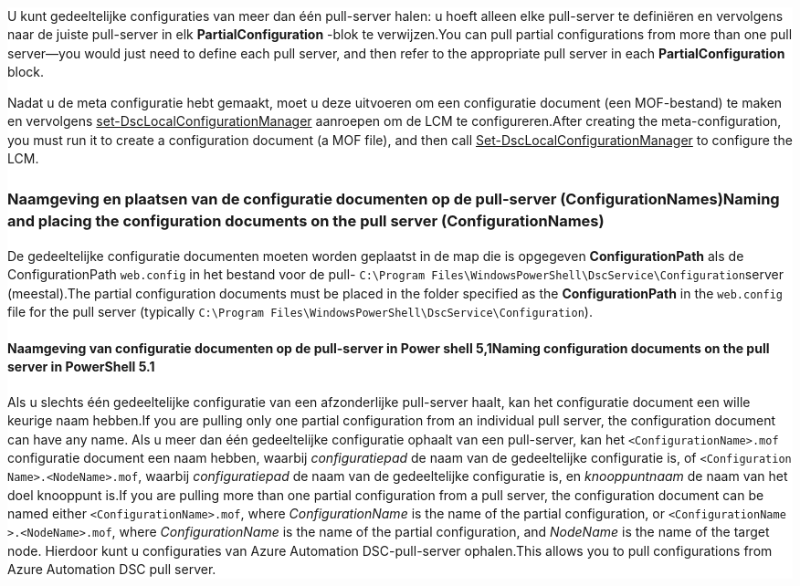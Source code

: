 <span data-ttu-id="4745d-144">U kunt gedeeltelijke configuraties van meer dan één pull-server halen: u hoeft alleen elke pull-server te definiëren en vervolgens naar de juiste pull-server in elk **PartialConfiguration** -blok te verwijzen.</span><span class="sxs-lookup"><span data-stu-id="4745d-144">You can pull partial configurations from more than one pull server—you would just need to define each pull server, and then refer to the appropriate pull server in each **PartialConfiguration** block.</span></span>

<span data-ttu-id="4745d-145">Nadat u de meta configuratie hebt gemaakt, moet u deze uitvoeren om een configuratie document (een MOF-bestand) te maken en vervolgens [set-DscLocalConfigurationManager](/powershell/module/PSDesiredStateConfiguration/Set-DscLocalConfigurationManager) aanroepen om de LCM te configureren.</span><span class="sxs-lookup"><span data-stu-id="4745d-145">After creating the meta-configuration, you must run it to create a configuration document (a MOF file), and then call [Set-DscLocalConfigurationManager](/powershell/module/PSDesiredStateConfiguration/Set-DscLocalConfigurationManager) to configure the LCM.</span></span>

### <a name="naming-and-placing-the-configuration-documents-on-the-pull-server-configurationnames"></a><span data-ttu-id="4745d-146">Naamgeving en plaatsen van de configuratie documenten op de pull-server (ConfigurationNames)</span><span class="sxs-lookup"><span data-stu-id="4745d-146">Naming and placing the configuration documents on the pull server (ConfigurationNames)</span></span>

<span data-ttu-id="4745d-147">De gedeeltelijke configuratie documenten moeten worden geplaatst in de map die is opgegeven **ConfigurationPath** als de ConfigurationPath `web.config` in het bestand voor de pull- `C:\Program
Files\WindowsPowerShell\DscService\Configuration`server (meestal).</span><span class="sxs-lookup"><span data-stu-id="4745d-147">The partial configuration documents must be placed in the folder specified as the **ConfigurationPath** in the `web.config` file for the pull server (typically `C:\Program
Files\WindowsPowerShell\DscService\Configuration`).</span></span>

#### <a name="naming-configuration-documents-on-the-pull-server-in-powershell-51"></a><span data-ttu-id="4745d-148">Naamgeving van configuratie documenten op de pull-server in Power shell 5,1</span><span class="sxs-lookup"><span data-stu-id="4745d-148">Naming configuration documents on the pull server in PowerShell 5.1</span></span>

<span data-ttu-id="4745d-149">Als u slechts één gedeeltelijke configuratie van een afzonderlijke pull-server haalt, kan het configuratie document een wille keurige naam hebben.</span><span class="sxs-lookup"><span data-stu-id="4745d-149">If you are pulling only one partial configuration from an individual pull server, the configuration document can have any name.</span></span> <span data-ttu-id="4745d-150">Als u meer dan één gedeeltelijke configuratie ophaalt van een pull-server, kan het `<ConfigurationName>.mof`configuratie document een naam hebben, waarbij *configuratiepad* de naam van de gedeeltelijke configuratie is, of `<ConfigurationName>.<NodeName>.mof`, waarbij *configuratiepad* de naam van de gedeeltelijke configuratie is, en *knooppuntnaam* de naam van het doel knooppunt is.</span><span class="sxs-lookup"><span data-stu-id="4745d-150">If you are pulling more than one partial configuration from a pull server, the configuration document can be named either `<ConfigurationName>.mof`, where *ConfigurationName* is the name of the partial configuration, or `<ConfigurationName>.<NodeName>.mof`, where *ConfigurationName* is the name of the partial configuration, and *NodeName* is the name of the target node.</span></span> <span data-ttu-id="4745d-151">Hierdoor kunt u configuraties van Azure Automation DSC-pull-server ophalen.</span><span class="sxs-lookup"><span data-stu-id="4745d-151">This allows you to pull configurations from Azure Automation DSC pull server.</span></span>
